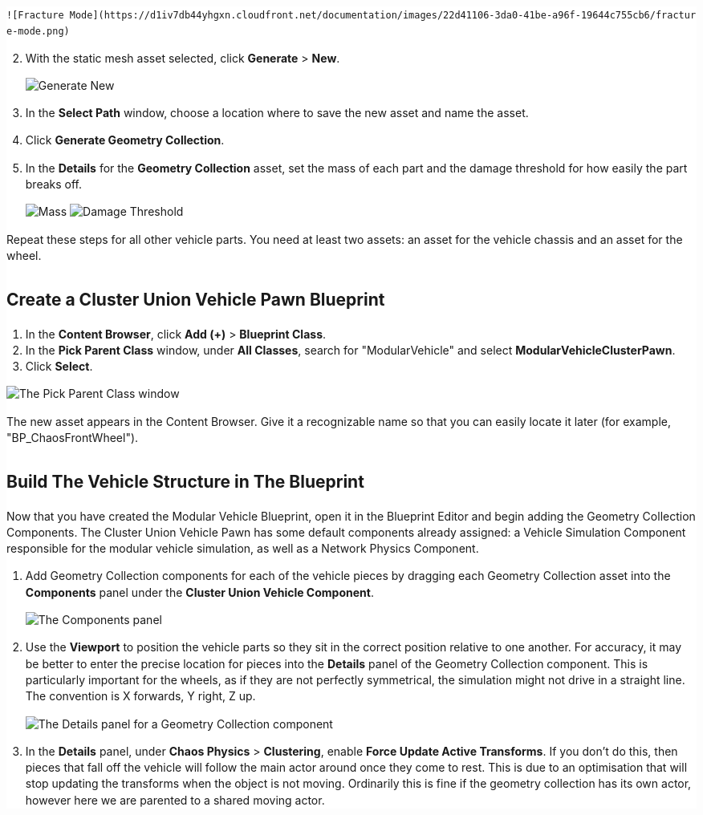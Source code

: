     ![Fracture Mode](https://d1iv7db44yhgxn.cloudfront.net/documentation/images/22d41106-3da0-41be-a96f-19644c755cb6/fracture-mode.png)
2.  With the static mesh asset selected, click **Generate** > **New**.
    
    ![Generate New](https://d1iv7db44yhgxn.cloudfront.net/documentation/images/c4d5d9bc-77a2-4fbb-83a9-93b2d78e11d4/generate-new.png)
3.  In the **Select Path** window, choose a location where to save the new asset and name the asset.
4.  Click **Generate Geometry Collection**.
5.  In the **Details** for the **Geometry Collection** asset, set the mass of each part and the damage threshold for how easily the part breaks off.
    
    ![Mass](https://d1iv7db44yhgxn.cloudfront.net/documentation/images/83a5d5fd-00df-43ce-9f53-77a5c502f9ac/mass.png) ![Damage Threshold](https://d1iv7db44yhgxn.cloudfront.net/documentation/images/1a9aaa93-ea45-4855-8a71-204d0729e137/damage-threshold.png)

Repeat these steps for all other vehicle parts. You need at least two assets: an asset for the vehicle chassis and an asset for the wheel.

## Create a Cluster Union Vehicle Pawn Blueprint

1.  In the **Content Browser**, click **Add (+)** > **Blueprint Class**.
2.  In the **Pick Parent Class** window, under **All Classes**, search for "ModularVehicle" and select **ModularVehicleClusterPawn**.
3.  Click **Select**.

![The Pick Parent Class window](https://d1iv7db44yhgxn.cloudfront.net/documentation/images/e1f55d96-42e0-4807-861e-b0ca2a3adf64/cluster-pawn.png)

The new asset appears in the Content Browser. Give it a recognizable name so that you can easily locate it later (for example, "BP\_ChaosFrontWheel").

## Build The Vehicle Structure in The Blueprint

Now that you have created the Modular Vehicle Blueprint, open it in the Blueprint Editor and begin adding the Geometry Collection Components. The Cluster Union Vehicle Pawn has some default components already assigned: a Vehicle Simulation Component responsible for the modular vehicle simulation, as well as a Network Physics Component.

1.  Add Geometry Collection components for each of the vehicle pieces by dragging each Geometry Collection asset into the **Components** panel under the **Cluster Union Vehicle Component**.
    
    ![The Components panel](https://d1iv7db44yhgxn.cloudfront.net/documentation/images/c7deb5f4-87c3-4be0-85ec-93604c947a9c/add-collections.png)
2.  Use the **Viewport** to position the vehicle parts so they sit in the correct position relative to one another. For accuracy, it may be better to enter the precise location for pieces into the **Details** panel of the Geometry Collection component. This is particularly important for the wheels, as if they are not perfectly symmetrical, the simulation might not drive in a straight line. The convention is X forwards, Y right, Z up.
    
    ![The Details panel for a Geometry Collection component](https://d1iv7db44yhgxn.cloudfront.net/documentation/images/5d0dea51-52a5-4fb8-8ab1-f8f8a6b4455b/wheel-details.png)
3.  In the **Details** panel, under **Chaos Physics** > **Clustering**, enable **Force Update Active Transforms**. If you don’t do this, then pieces that fall off the vehicle will follow the main actor around once they come to rest. This is due to an optimisation that will stop updating the transforms when the object is not moving. Ordinarily this is fine if the geometry collection has its own actor, however here we are parented to a shared moving actor.
    